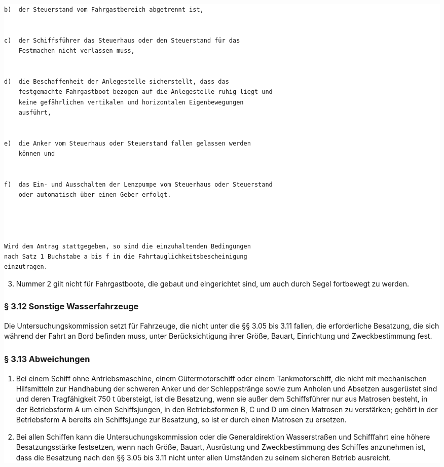 
    b)  der Steuerstand vom Fahrgastbereich abgetrennt ist,


    c)  der Schiffsführer das Steuerhaus oder den Steuerstand für das
        Festmachen nicht verlassen muss,


    d)  die Beschaffenheit der Anlegestelle sicherstellt, dass das
        festgemachte Fahrgastboot bezogen auf die Anlegestelle ruhig liegt und
        keine gefährlichen vertikalen und horizontalen Eigenbewegungen
        ausführt,


    e)  die Anker vom Steuerhaus oder Steuerstand fallen gelassen werden
        können und


    f)  das Ein- und Ausschalten der Lenzpumpe vom Steuerhaus oder Steuerstand
        oder automatisch über einen Geber erfolgt.




    Wird dem Antrag stattgegeben, so sind die einzuhaltenden Bedingungen
    nach Satz 1 Buchstabe a bis f in die Fahrtauglichkeitsbescheinigung
    einzutragen.


3.  Nummer 2 gilt nicht für Fahrgastboote, die gebaut und eingerichtet
    sind, um auch durch Segel fortbewegt zu werden.





### § 3.12 Sonstige Wasserfahrzeuge

Die Untersuchungskommission setzt für Fahrzeuge, die nicht unter die
§§ 3.05 bis 3.11 fallen, die erforderliche Besatzung, die sich während
der Fahrt an Bord befinden muss, unter Berücksichtigung ihrer Größe,
Bauart, Einrichtung und Zweckbestimmung fest.


### § 3.13 Abweichungen


1.  Bei einem Schiff ohne Antriebsmaschine, einem Gütermotorschiff oder
    einem Tankmotorschiff, die nicht mit mechanischen Hilfsmitteln zur
    Handhabung der schweren Anker und der Schleppstränge sowie zum Anholen
    und Absetzen ausgerüstet sind und deren Tragfähigkeit 750 t
    übersteigt, ist die Besatzung, wenn sie außer dem Schiffsführer nur
    aus Matrosen besteht, in der Betriebsform A um einen Schiffsjungen, in
    den Betriebsformen B, C und D um einen Matrosen zu verstärken; gehört
    in der Betriebsform A bereits ein Schiffsjunge zur Besatzung, so ist
    er durch einen Matrosen zu ersetzen.


2.  Bei allen Schiffen kann die Untersuchungskommission oder die
    Generaldirektion Wasserstraßen und Schifffahrt eine höhere
    Besatzungsstärke festsetzen, wenn nach Größe, Bauart, Ausrüstung und
    Zweckbestimmung des Schiffes anzunehmen ist, dass die Besatzung nach
    den §§ 3.05 bis 3.11 nicht unter allen Umständen zu seinem sicheren
    Betrieb ausreicht.
